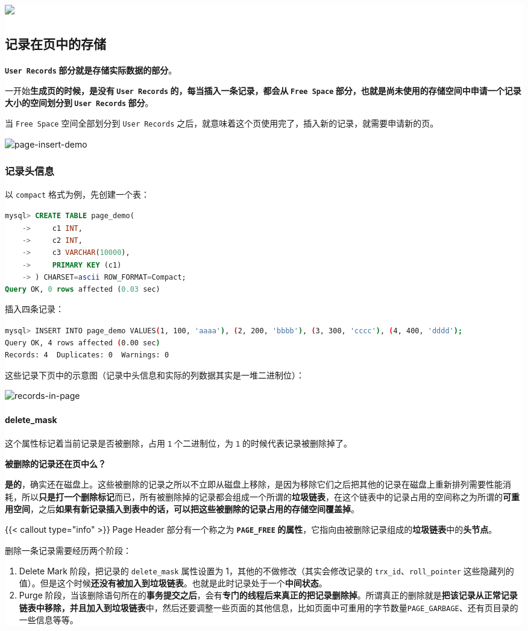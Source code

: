 <img src="https://raw.gitcode.com/shipengqi/illustrations/files/main/db/innodb-page.png" width="280px">

## 记录在页中的存储

**`User Records` 部分就是存储实际数据的部分**。

一开始**生成页的时候，是没有 `User Records` 的，每当插入一条记录，都会从 `Free Space` 部分，也就是尚未使用的存储空间中申请一个记录大小的空间划分到 `User Records` 部分**。

当 `Free Space` 空间全部划分到 `User Records` 之后，就意味着这个页使用完了，插入新的记录，就需要申请新的页。

![page-insert-demo](https://raw.gitcode.com/shipengqi/illustrations/files/main/db/page-insert-demo.png)

### 记录头信息

以 `compact` 格式为例，先创建一个表：

```sql
mysql> CREATE TABLE page_demo(
    ->     c1 INT,
    ->     c2 INT,
    ->     c3 VARCHAR(10000),
    ->     PRIMARY KEY (c1)
    -> ) CHARSET=ascii ROW_FORMAT=Compact;
Query OK, 0 rows affected (0.03 sec)
```

插入四条记录：

```bash
mysql> INSERT INTO page_demo VALUES(1, 100, 'aaaa'), (2, 200, 'bbbb'), (3, 300, 'cccc'), (4, 400, 'dddd');
Query OK, 4 rows affected (0.00 sec)
Records: 4  Duplicates: 0  Warnings: 0
```

这些记录下页中的示意图（记录中头信息和实际的列数据其实是一堆二进制位）：

![records-in-page](https://raw.gitcode.com/shipengqi/illustrations/files/main/db/records-in-page.png)

#### delete_mask

这个属性标记着当前记录是否被删除，占用 `1` 个二进制位，为 `1` 的时候代表记录被删除掉了。

**被删除的记录还在页中么？**

**是的**，确实还在磁盘上。这些被删除的记录之所以不立即从磁盘上移除，是因为移除它们之后把其他的记录在磁盘上重新排列需要性能消耗，所以**只是打一个删除标记**而已，所有被删除掉的记录都会组成一个所谓的**垃圾链表**，在这个链表中的记录占用的空间称之为所谓的**可重用空间**，之后**如果有新记录插入到表中的话，可以把这些被删除的记录占用的存储空间覆盖掉**。

{{< callout type="info" >}}
Page Header 部分有一个称之为 **`PAGE_FREE` 的属性**，它指向由被删除记录组成的**垃圾链表**中的**头节点**。

删除一条记录需要经历两个阶段：

1. Delete Mark 阶段，把记录的 `delete_mask` 属性设置为 1，其他的不做修改（其实会修改记录的 `trx_id`、`roll_pointer` 这些隐藏列的值）。但是这个时候**还没有被加入到垃圾链表**。也就是此时记录处于一个**中间状态**。
2. Purge 阶段，当该删除语句所在的**事务提交之后**，会有**专门的线程后来真正的把记录删除掉**。所谓真正的删除就是**把该记录从正常记录链表中移除，并且加入到垃圾链表**中，然后还要调整一些页面的其他信息，比如页面中可重用的字节数量`PAGE_GARBAGE`、还有页目录的一些信息等等。
